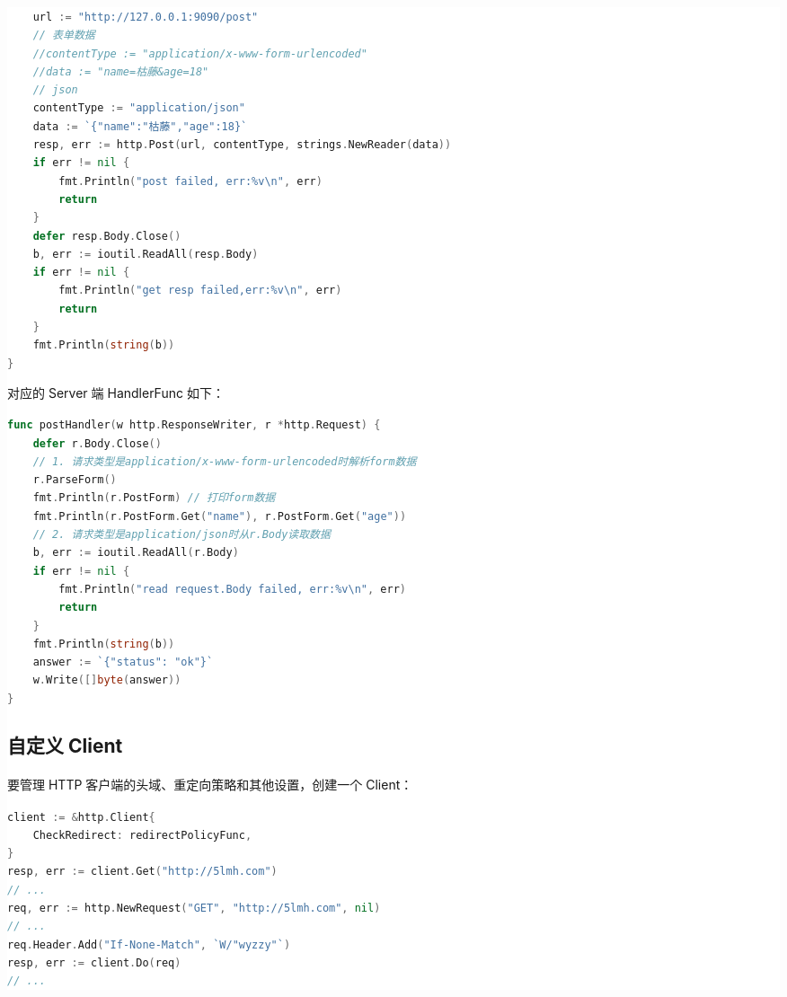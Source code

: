 ```go
    url := "http://127.0.0.1:9090/post"
    // 表单数据
    //contentType := "application/x-www-form-urlencoded"
    //data := "name=枯藤&age=18"
    // json
    contentType := "application/json"
    data := `{"name":"枯藤","age":18}`
    resp, err := http.Post(url, contentType, strings.NewReader(data))
    if err != nil {
        fmt.Println("post failed, err:%v\n", err)
        return
    }
    defer resp.Body.Close()
    b, err := ioutil.ReadAll(resp.Body)
    if err != nil {
        fmt.Println("get resp failed,err:%v\n", err)
        return
    }
    fmt.Println(string(b))
}
```

对应的 Server 端 HandlerFunc 如下：

```go
func postHandler(w http.ResponseWriter, r *http.Request) {
    defer r.Body.Close()
    // 1. 请求类型是application/x-www-form-urlencoded时解析form数据
    r.ParseForm()
    fmt.Println(r.PostForm) // 打印form数据
    fmt.Println(r.PostForm.Get("name"), r.PostForm.Get("age"))
    // 2. 请求类型是application/json时从r.Body读取数据
    b, err := ioutil.ReadAll(r.Body)
    if err != nil {
        fmt.Println("read request.Body failed, err:%v\n", err)
        return
    }
    fmt.Println(string(b))
    answer := `{"status": "ok"}`
    w.Write([]byte(answer))
}
```

## 自定义 Client

要管理 HTTP 客户端的头域、重定向策略和其他设置，创建一个 Client：

```go
client := &http.Client{
    CheckRedirect: redirectPolicyFunc,
}
resp, err := client.Get("http://5lmh.com")
// ...
req, err := http.NewRequest("GET", "http://5lmh.com", nil)
// ...
req.Header.Add("If-None-Match", `W/"wyzzy"`)
resp, err := client.Do(req)
// ...
```
